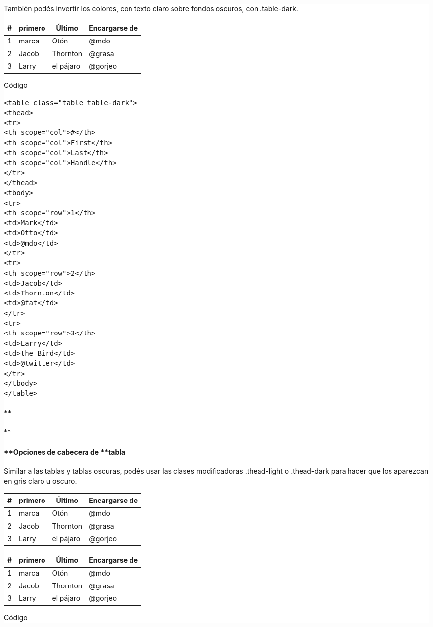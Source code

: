 También podés invertir los colores, con texto claro sobre fondos oscuros, con .table-dark.

| # | primero | Último | Encargarse de |
| - | - | - | - |
| 1 | marca | Otón | @mdo |
| 2 | Jacob | Thornton | @grasa |
| 3 | Larry | el pájaro | @gorjeo |

Código

<pre>&lt;table class=&#34;table table-dark&#34;&gt;<br/>&lt;thead&gt;<br/>&lt;tr&gt;<br/>&lt;th scope=&#34;col&#34;&gt;#&lt;/th&gt;<br/>&lt;th scope=&#34;col&#34;&gt;First&lt;/th&gt;<br/>&lt;th scope=&#34;col&#34;&gt;Last&lt;/th&gt;<br/>&lt;th scope=&#34;col&#34;&gt;Handle&lt;/th&gt;<br/>&lt;/tr&gt;<br/>&lt;/thead&gt;<br/>&lt;tbody&gt;<br/>&lt;tr&gt;<br/>&lt;th scope=&#34;row&#34;&gt;1&lt;/th&gt;<br/>&lt;td&gt;Mark&lt;/td&gt;<br/>&lt;td&gt;Otto&lt;/td&gt;<br/>&lt;td&gt;@mdo&lt;/td&gt;<br/>&lt;/tr&gt;<br/>&lt;tr&gt;<br/>&lt;th scope=&#34;row&#34;&gt;2&lt;/th&gt;<br/>&lt;td&gt;Jacob&lt;/td&gt;<br/>&lt;td&gt;Thornton&lt;/td&gt;<br/>&lt;td&gt;@fat&lt;/td&gt;<br/>&lt;/tr&gt;<br/>&lt;tr&gt;<br/>&lt;th scope=&#34;row&#34;&gt;3&lt;/th&gt;<br/>&lt;td&gt;Larry&lt;/td&gt;<br/>&lt;td&gt;the Bird&lt;/td&gt;<br/>&lt;td&gt;@twitter&lt;/td&gt;<br/>&lt;/tr&gt;<br/>&lt;/tbody&gt;<br/>&lt;/table&gt;</pre>

#### **

**

#### **Opciones de cabecera de **tabla

Similar a las tablas y tablas oscuras, podés usar las clases modificadoras .thead-light o .thead-dark para hacer que los <thead> aparezcan en gris claro u oscuro.

| # | primero | Último | Encargarse de |
| - | - | - | - |
| 1 | marca | Otón | @mdo |
| 2 | Jacob | Thornton | @grasa |
| 3 | Larry | el pájaro | @gorjeo |

| # | primero | Último | Encargarse de |
| - | - | - | - |
| 1 | marca | Otón | @mdo |
| 2 | Jacob | Thornton | @grasa |
| 3 | Larry | el pájaro | @gorjeo |

Código
